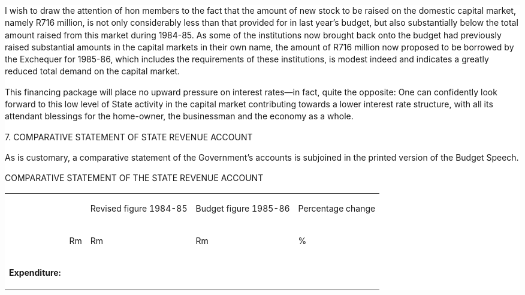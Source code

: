 <p>I wish to draw the attention of hon members to the fact that the amount of new stock to be raised on the domestic capital market, namely R716 million, is not only considerably less than that provided for in last year&#x2019;s budget, but also substantially below the total amount raised from this market during 1984-85. As some of the institutions now brought back onto the budget had previously raised substantial amounts in the capital markets in their own name, the amount of R716 million now proposed to be borrowed by the Exchequer for 1985-86, which includes the requirements of these institutions, is modest indeed and indicates a greatly reduced total demand on the capital market.</p>

<p>This financing package will place no upward pressure on interest rates&#x2014;in fact, quite the opposite: One can confidently look forward to this low level of State activity in the capital market contributing towards a lower interest rate structure, with all its attendant blessings for the home-owner, the businessman and the economy as a whole.</p>

<p>7. COMPARATIVE STATEMENT OF STATE REVENUE ACCOUNT</p>

<p>As is customary, a comparative statement of the Government&#x2019;s accounts is subjoined in the printed version of the Budget Speech.</p>

<p>COMPARATIVE STATEMENT OF THE STATE REVENUE ACCOUNT</p>

<table>

<tr>

<td><p></p></td>

<td><p></p></td>

<td><p>Revised figure 1984-85</p></td>

<td><p>Budget figure 1985-86</p></td>

<td><p>Percentage change</p></td>

</tr>

<tr>

<td><p></p></td>

<td><p>Rm</p></td>

<td><p>Rm</p></td>

<td><p>Rm</p></td>

<td><p>%</p></td>

</tr>

<tr>

<td><p><b>Expenditure:</b></p></td>

<td><p></p></td>

<td><p></p></td>

<td><p></p></td>

<td><p></p></td>

</tr>

